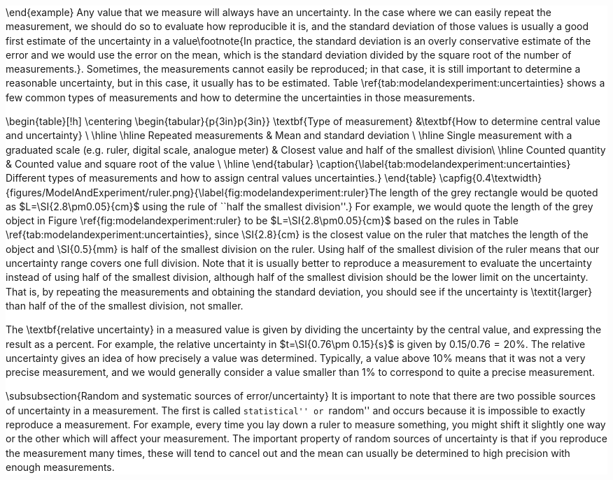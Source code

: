 \end{example}
Any value that we measure will always have an uncertainty. In the case where we can easily repeat the measurement, we should do so to evaluate how reproducible it is, and the standard deviation of those values is usually a good first estimate of the uncertainty in a value\footnote{In practice, the standard deviation is an overly conservative estimate of the error and we would use the error on the mean, which is the standard deviation divided by the square root of the number of measurements.}. Sometimes, the measurements cannot easily be reproduced; in that case, it is still important to determine a reasonable uncertainty, but in this case, it usually has to be estimated.  Table \ref{tab:modelandexperiment:uncertainties} shows a few common types of measurements and how to determine the uncertainties in those measurements. 

\begin{table}[!h]
\centering
\begin{tabular}{p{3in}p{3in}} 
\textbf{Type of measurement} &\textbf{How to determine central value and uncertainty} \\
\hline
\hline
Repeated measurements & Mean and standard deviation \\ \hline
Single measurement with a graduated scale (e.g. ruler, digital scale, analogue meter) & Closest value and half of the smallest division\\ \hline
Counted quantity & Counted value and square root of the value \\ \hline
\end{tabular}
\caption{\label{tab:modelandexperiment:uncertainties} Different types of measurements and how to assign central values uncertainties.}
\end{table}
\capfig{0.4\textwidth}{figures/ModelAndExperiment/ruler.png}{\label{fig:modelandexperiment:ruler}The length of the grey rectangle would be quoted as $L=\SI{2.8\pm0.05}{cm}$ using the rule of ``half the smallest division''.}
For example, we would quote the length of the grey object in Figure \ref{fig:modelandexperiment:ruler} to be $L=\SI{2.8\pm0.05}{cm}$ based on the rules in Table \ref{tab:modelandexperiment:uncertainties}, since \SI{2.8}{cm} is the closest value on the ruler that matches the length of the object and \SI{0.5}{mm} is half of the smallest division on the ruler. Using half of the smallest division of the ruler means that our uncertainty range covers one full division. Note that it is usually better to reproduce a measurement to evaluate the uncertainty instead of using half of the smallest division, although half of the smallest division should be the lower limit on the uncertainty. That is, by repeating the measurements and obtaining the standard deviation, you should see if the uncertainty is \textit{larger} than half of the of the smallest division, not smaller.

The \textbf{relative uncertainty} in a measured value is given by dividing the uncertainty by the central value, and expressing the result as a percent. For example, the relative uncertainty in $t=\SI{0.76\pm 0.15}{s}$ is given by $0.15/0.76=20\%$. The relative uncertainty gives an idea of how precisely a value was determined. Typically, a value above 10\% means that it was not a very precise measurement, and we would generally consider a value smaller than 1\% to correspond to quite a precise measurement. 

\subsubsection{Random and systematic sources of error/uncertainty}
It is important to note that there are two possible sources of uncertainty in a measurement. The first is called ``statistical'' or ``random'' and occurs because it is impossible to exactly reproduce a measurement. For example, every time you lay down a ruler to measure something, you might shift it slightly one way or the other which will affect your measurement. The important property of random sources of uncertainty is that if you reproduce the measurement many times, these will tend to cancel out and the mean can usually be determined to high precision with enough measurements. 
